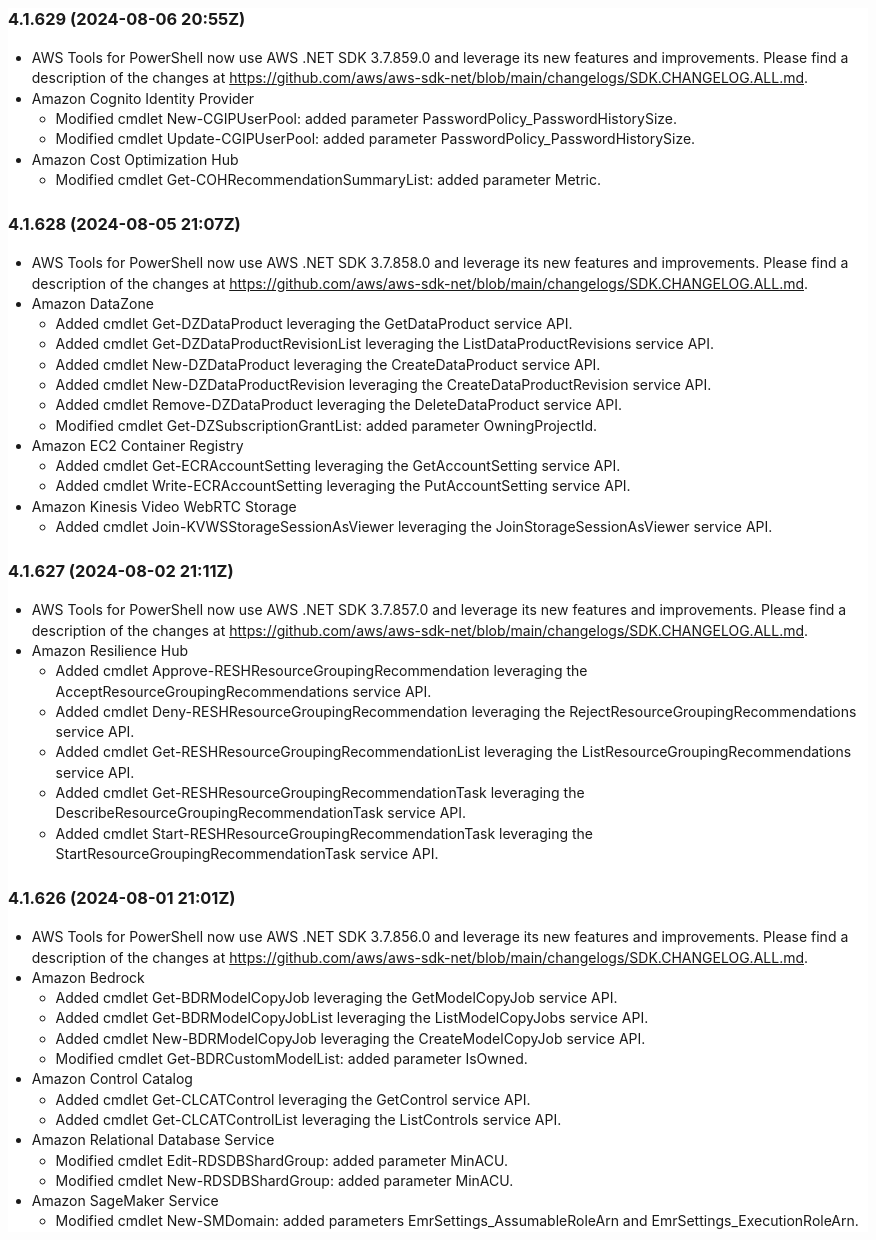 ### 4.1.629 (2024-08-06 20:55Z)
  * AWS Tools for PowerShell now use AWS .NET SDK 3.7.859.0 and leverage its new features and improvements. Please find a description of the changes at https://github.com/aws/aws-sdk-net/blob/main/changelogs/SDK.CHANGELOG.ALL.md.
  * Amazon Cognito Identity Provider
    * Modified cmdlet New-CGIPUserPool: added parameter PasswordPolicy_PasswordHistorySize.
    * Modified cmdlet Update-CGIPUserPool: added parameter PasswordPolicy_PasswordHistorySize.
  * Amazon Cost Optimization Hub
    * Modified cmdlet Get-COHRecommendationSummaryList: added parameter Metric.

### 4.1.628 (2024-08-05 21:07Z)
  * AWS Tools for PowerShell now use AWS .NET SDK 3.7.858.0 and leverage its new features and improvements. Please find a description of the changes at https://github.com/aws/aws-sdk-net/blob/main/changelogs/SDK.CHANGELOG.ALL.md.
  * Amazon DataZone
    * Added cmdlet Get-DZDataProduct leveraging the GetDataProduct service API.
    * Added cmdlet Get-DZDataProductRevisionList leveraging the ListDataProductRevisions service API.
    * Added cmdlet New-DZDataProduct leveraging the CreateDataProduct service API.
    * Added cmdlet New-DZDataProductRevision leveraging the CreateDataProductRevision service API.
    * Added cmdlet Remove-DZDataProduct leveraging the DeleteDataProduct service API.
    * Modified cmdlet Get-DZSubscriptionGrantList: added parameter OwningProjectId.
  * Amazon EC2 Container Registry
    * Added cmdlet Get-ECRAccountSetting leveraging the GetAccountSetting service API.
    * Added cmdlet Write-ECRAccountSetting leveraging the PutAccountSetting service API.
  * Amazon Kinesis Video WebRTC Storage
    * Added cmdlet Join-KVWSStorageSessionAsViewer leveraging the JoinStorageSessionAsViewer service API.

### 4.1.627 (2024-08-02 21:11Z)
  * AWS Tools for PowerShell now use AWS .NET SDK 3.7.857.0 and leverage its new features and improvements. Please find a description of the changes at https://github.com/aws/aws-sdk-net/blob/main/changelogs/SDK.CHANGELOG.ALL.md.
  * Amazon Resilience Hub
    * Added cmdlet Approve-RESHResourceGroupingRecommendation leveraging the AcceptResourceGroupingRecommendations service API.
    * Added cmdlet Deny-RESHResourceGroupingRecommendation leveraging the RejectResourceGroupingRecommendations service API.
    * Added cmdlet Get-RESHResourceGroupingRecommendationList leveraging the ListResourceGroupingRecommendations service API.
    * Added cmdlet Get-RESHResourceGroupingRecommendationTask leveraging the DescribeResourceGroupingRecommendationTask service API.
    * Added cmdlet Start-RESHResourceGroupingRecommendationTask leveraging the StartResourceGroupingRecommendationTask service API.

### 4.1.626 (2024-08-01 21:01Z)
  * AWS Tools for PowerShell now use AWS .NET SDK 3.7.856.0 and leverage its new features and improvements. Please find a description of the changes at https://github.com/aws/aws-sdk-net/blob/main/changelogs/SDK.CHANGELOG.ALL.md.
  * Amazon Bedrock
    * Added cmdlet Get-BDRModelCopyJob leveraging the GetModelCopyJob service API.
    * Added cmdlet Get-BDRModelCopyJobList leveraging the ListModelCopyJobs service API.
    * Added cmdlet New-BDRModelCopyJob leveraging the CreateModelCopyJob service API.
    * Modified cmdlet Get-BDRCustomModelList: added parameter IsOwned.
  * Amazon Control Catalog
    * Added cmdlet Get-CLCATControl leveraging the GetControl service API.
    * Added cmdlet Get-CLCATControlList leveraging the ListControls service API.
  * Amazon Relational Database Service
    * Modified cmdlet Edit-RDSDBShardGroup: added parameter MinACU.
    * Modified cmdlet New-RDSDBShardGroup: added parameter MinACU.
  * Amazon SageMaker Service
    * Modified cmdlet New-SMDomain: added parameters EmrSettings_AssumableRoleArn and EmrSettings_ExecutionRoleArn.